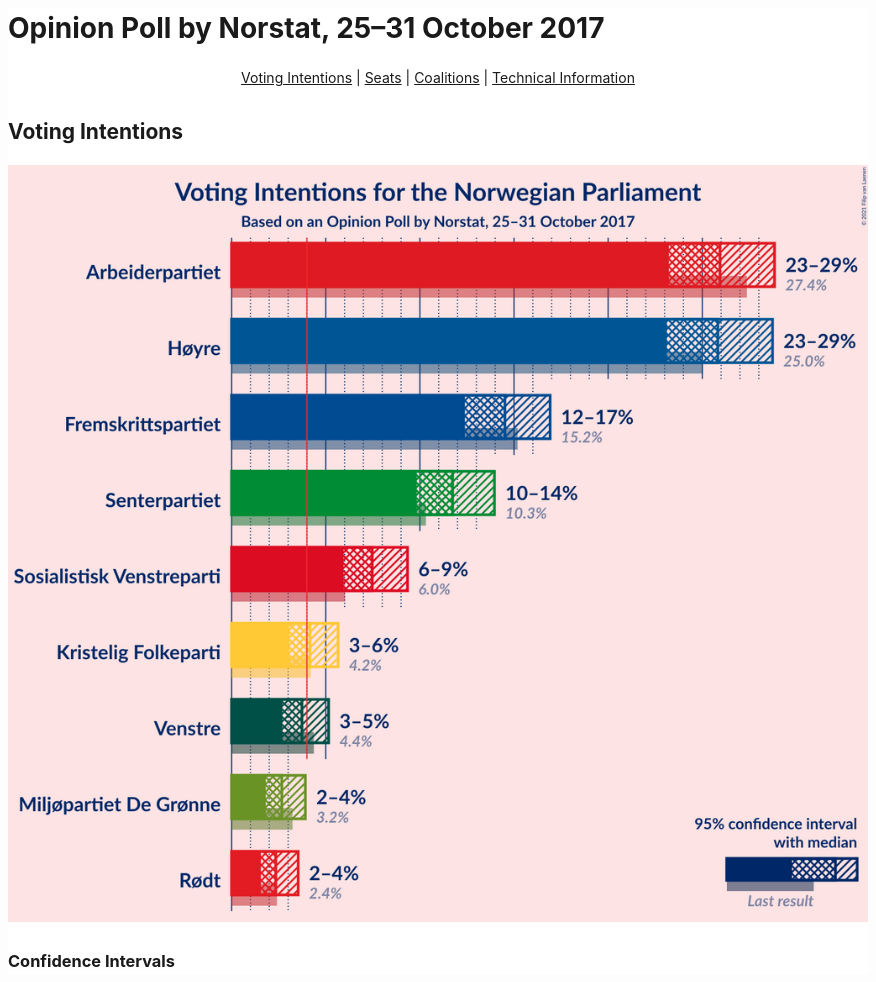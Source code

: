 # Opinion Poll by Norstat, 25–31 October 2017

<p align="center"><a href="#voting-intentions">Voting Intentions</a> | <a href="#seats">Seats</a> | <a href="#coalitions">Coalitions</a> | <a href="#technical-information">Technical Information</a></p>

## Voting Intentions

![Graph with voting intentions not yet produced](2017-10-31-Norstat.png "Voting Intentions")

### Confidence Intervals
